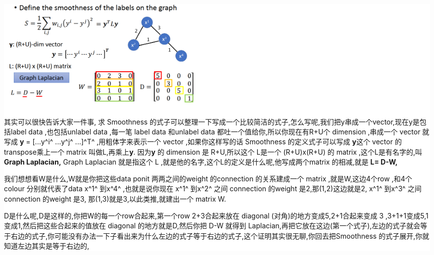 <img src="23-26.PNG" alt="23-26" style="zoom:43%;" />

其实可以很快告诉大家一件事, 求 Smoothness  的式子可以整理一下写成一个比较简洁的式子,怎么写呢,我们把y串成一个vector,现在y是包括label data ,也包括unlabel data ,每一笔 label data 和unlabel data  都吐一个值给你,所以你现在有R+U个 dimension ,串成一个 vector 就写成 **y** = [...y^i^ ...y^j^ ...]^T^ ,用粗体字来表示一个 vector ,如果你这样写的话  Smoothness 的定义式子可以写成 **y**这个 vector 的 transpose乘上一个  matrix 叫做L,再乘上**y**. 因为**y**  的 dimension  是 R+U,所以这个 L是一个  (R+U)x(R+U) 的 matrix ,这个L是有名字的,叫 **Graph Laplacian,** Graph Laplacian 就是指这个 L ,就是他的名字,这个L的定义是什么呢,他写成两个matrix 的相减,就是 **L= D-W,**

我们想想看W是什么,W就是你把这些data ponit  两两之间的weight 的connection 的关系建成一个 matrix  ,就是W,这边4个row ,和4个colour 分别就代表了data x^1^ 到x^4^ ,也就是说你现在 x^1^ 到x^2^ 之间 connection  的weight 是2,那(1,2)这边就是2,  x^1^ 到x^3^ 之间 connection 的weight 是3, 那(1,3)就是3,以此类推,就建出一个  matrix W.

D是什么呢,D是这样的,你把W的每一个row合起来,第一个row 2+3合起来放在 diagonal (对角)的地方变成5,2+1合起来变成 3 ,3+1+1变成5,1变成1,然后把这些合起来的值放在 diagonal 的地方就是D,然后你把  D-W 就得到 Laplacian,再把它放在这边(第一个式子),左边的式子就会等于右边的式子,你可能没有办法一下子看出来为什么左边的式子等于右边的式子,这个证明其实很无聊,你回去把Smoothness  的式子展开,你就知道左边其实是等于右边的,
